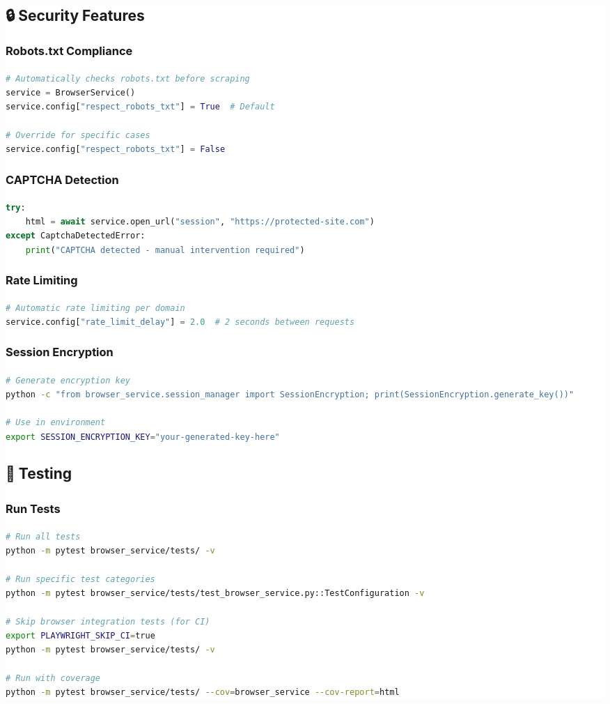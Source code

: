 ## 🔒 Security Features

### Robots.txt Compliance

```python
# Automatically checks robots.txt before scraping
service = BrowserService()
service.config["respect_robots_txt"] = True  # Default

# Override for specific cases
service.config["respect_robots_txt"] = False
```

### CAPTCHA Detection

```python
try:
    html = await service.open_url("session", "https://protected-site.com")
except CaptchaDetectedError:
    print("CAPTCHA detected - manual intervention required")
```

### Rate Limiting

```python
# Automatic rate limiting per domain
service.config["rate_limit_delay"] = 2.0  # 2 seconds between requests
```

### Session Encryption

```bash
# Generate encryption key
python -c "from browser_service.session_manager import SessionEncryption; print(SessionEncryption.generate_key())"

# Use in environment
export SESSION_ENCRYPTION_KEY="your-generated-key-here"
```

## 🧪 Testing

### Run Tests

```bash
# Run all tests
python -m pytest browser_service/tests/ -v

# Run specific test categories
python -m pytest browser_service/tests/test_browser_service.py::TestConfiguration -v

# Skip browser integration tests (for CI)
export PLAYWRIGHT_SKIP_CI=true
python -m pytest browser_service/tests/ -v

# Run with coverage
python -m pytest browser_service/tests/ --cov=browser_service --cov-report=html
```
